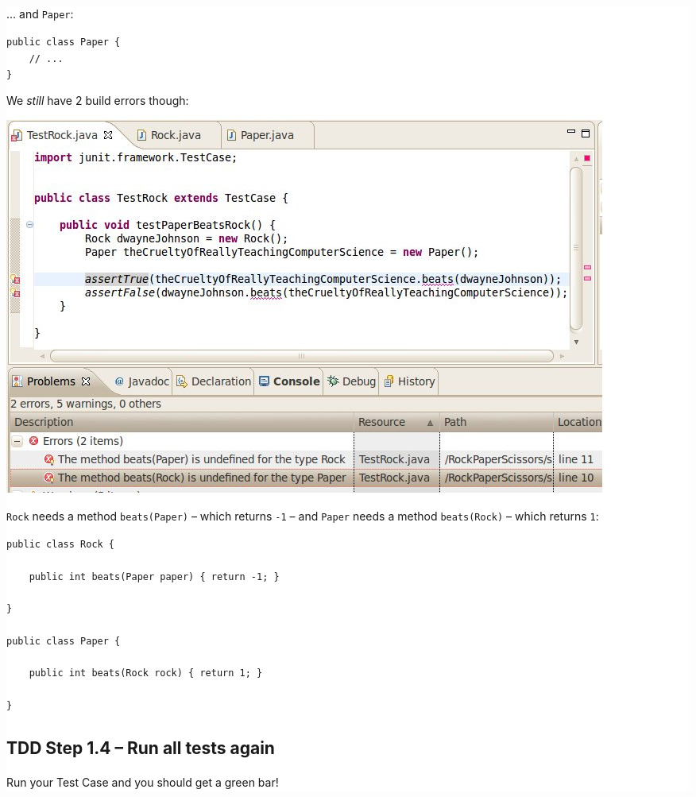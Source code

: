 … and `Paper`:

    public class Paper {
    	// ...
    }

We _still_ have 2 build errors though:

![Two build errors](assets/tut-40.1.3-build-errors.jpg)

`Rock` needs a method `beats(Paper)` – which returns `-1` – and `Paper` needs a method `beats(Rock)` – which returns `1`:

    public class Rock {
    	
    	public int beats(Paper paper) { return -1; }
    	
    }

    public class Paper {
    	
    	public int beats(Rock rock) { return 1; }
    	
    }

TDD Step 1.4 – Run all tests again
----------------------------------

Run your Test Case and you should get a green bar!
